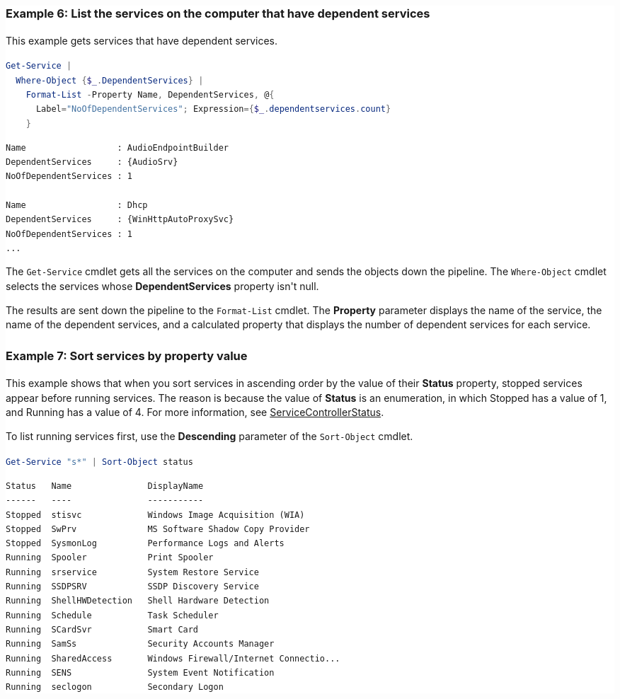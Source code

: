 ### Example 6: List the services on the computer that have dependent services

This example gets services that have dependent services.

```powershell
Get-Service |
  Where-Object {$_.DependentServices} |
    Format-List -Property Name, DependentServices, @{
      Label="NoOfDependentServices"; Expression={$_.dependentservices.count}
    }
```

```Output
Name                  : AudioEndpointBuilder
DependentServices     : {AudioSrv}
NoOfDependentServices : 1

Name                  : Dhcp
DependentServices     : {WinHttpAutoProxySvc}
NoOfDependentServices : 1
...
```

The `Get-Service` cmdlet gets all the services on the computer and sends the objects down the
pipeline. The `Where-Object` cmdlet selects the services whose **DependentServices** property isn't
null.

The results are sent down the pipeline to the `Format-List` cmdlet. The **Property** parameter
displays the name of the service, the name of the dependent services, and a calculated property that
displays the number of dependent services for each service.

### Example 7: Sort services by property value

This example shows that when you sort services in ascending order by the value of their **Status**
property, stopped services appear before running services. The reason is because the value of
**Status** is an enumeration, in which Stopped has a value of 1, and Running has a value of 4. For
more information, see
[ServiceControllerStatus](/dotnet/api/system.serviceprocess.servicecontrollerstatus).

To list running services first, use the **Descending** parameter of the `Sort-Object` cmdlet.

```powershell
Get-Service "s*" | Sort-Object status
```

```Output
Status   Name               DisplayName
------   ----               -----------
Stopped  stisvc             Windows Image Acquisition (WIA)
Stopped  SwPrv              MS Software Shadow Copy Provider
Stopped  SysmonLog          Performance Logs and Alerts
Running  Spooler            Print Spooler
Running  srservice          System Restore Service
Running  SSDPSRV            SSDP Discovery Service
Running  ShellHWDetection   Shell Hardware Detection
Running  Schedule           Task Scheduler
Running  SCardSvr           Smart Card
Running  SamSs              Security Accounts Manager
Running  SharedAccess       Windows Firewall/Internet Connectio...
Running  SENS               System Event Notification
Running  seclogon           Secondary Logon
```

